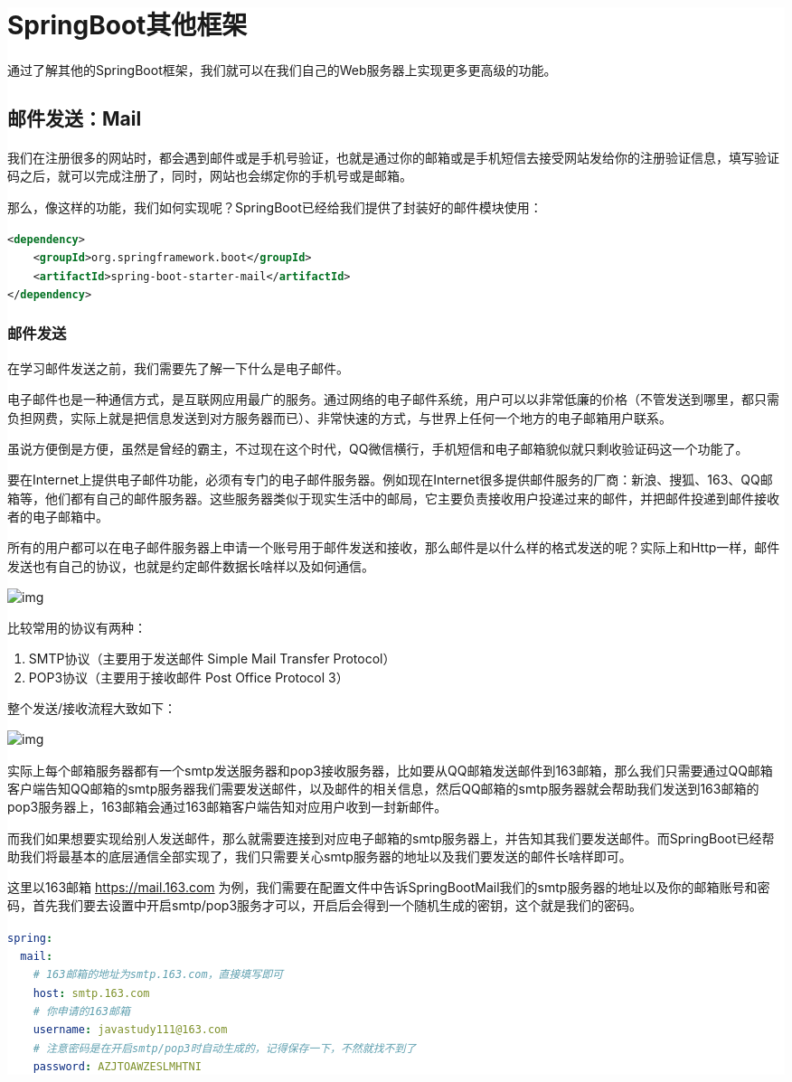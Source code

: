 # SpringBoot其他框架

通过了解其他的SpringBoot框架，我们就可以在我们自己的Web服务器上实现更多更高级的功能。

## 邮件发送：Mail

我们在注册很多的网站时，都会遇到邮件或是手机号验证，也就是通过你的邮箱或是手机短信去接受网站发给你的注册验证信息，填写验证码之后，就可以完成注册了，同时，网站也会绑定你的手机号或是邮箱。

那么，像这样的功能，我们如何实现呢？SpringBoot已经给我们提供了封装好的邮件模块使用：

```xml
<dependency>
    <groupId>org.springframework.boot</groupId>
    <artifactId>spring-boot-starter-mail</artifactId>
</dependency>
```

### 邮件发送

在学习邮件发送之前，我们需要先了解一下什么是电子邮件。

电子邮件也是一种通信方式，是互联网应用最广的服务。通过网络的电子邮件系统，用户可以以非常低廉的价格（不管发送到哪里，都只需负担网费，实际上就是把信息发送到对方服务器而已）、非常快速的方式，与世界上任何一个地方的电子邮箱用户联系。

虽说方便倒是方便，虽然是曾经的霸主，不过现在这个时代，QQ微信横行，手机短信和电子邮箱貌似就只剩收验证码这一个功能了。

要在Internet上提供电子邮件功能，必须有专门的电子邮件服务器。例如现在Internet很多提供邮件服务的厂商：新浪、搜狐、163、QQ邮箱等，他们都有自己的邮件服务器。这些服务器类似于现实生活中的邮局，它主要负责接收用户投递过来的邮件，并把邮件投递到邮件接收者的电子邮箱中。

所有的用户都可以在电子邮件服务器上申请一个账号用于邮件发送和接收，那么邮件是以什么样的格式发送的呢？实际上和Http一样，邮件发送也有自己的协议，也就是约定邮件数据长啥样以及如何通信。

![img](SpringBoot笔记（四）//images2015.cnblogs.com/blog/851491/201612/851491-20161202143243756-1715308358.png)

比较常用的协议有两种：

1. SMTP协议（主要用于发送邮件 Simple Mail Transfer Protocol）
2. POP3协议（主要用于接收邮件 Post Office Protocol 3）

整个发送/接收流程大致如下：

![img](SpringBoot笔记（四）//img2.baidu.com/it/u=3675146129,445744702&fm=253&fmt=auto&app=138&f=JPG?w=812&h=309)

实际上每个邮箱服务器都有一个smtp发送服务器和pop3接收服务器，比如要从QQ邮箱发送邮件到163邮箱，那么我们只需要通过QQ邮箱客户端告知QQ邮箱的smtp服务器我们需要发送邮件，以及邮件的相关信息，然后QQ邮箱的smtp服务器就会帮助我们发送到163邮箱的pop3服务器上，163邮箱会通过163邮箱客户端告知对应用户收到一封新邮件。

而我们如果想要实现给别人发送邮件，那么就需要连接到对应电子邮箱的smtp服务器上，并告知其我们要发送邮件。而SpringBoot已经帮助我们将最基本的底层通信全部实现了，我们只需要关心smtp服务器的地址以及我们要发送的邮件长啥样即可。

这里以163邮箱 https://mail.163.com 为例，我们需要在配置文件中告诉SpringBootMail我们的smtp服务器的地址以及你的邮箱账号和密码，首先我们要去设置中开启smtp/pop3服务才可以，开启后会得到一个随机生成的密钥，这个就是我们的密码。

```yaml
spring:
  mail:
  	# 163邮箱的地址为smtp.163.com，直接填写即可
    host: smtp.163.com
    # 你申请的163邮箱
    username: javastudy111@163.com
    # 注意密码是在开启smtp/pop3时自动生成的，记得保存一下，不然就找不到了
    password: AZJTOAWZESLMHTNI
```

